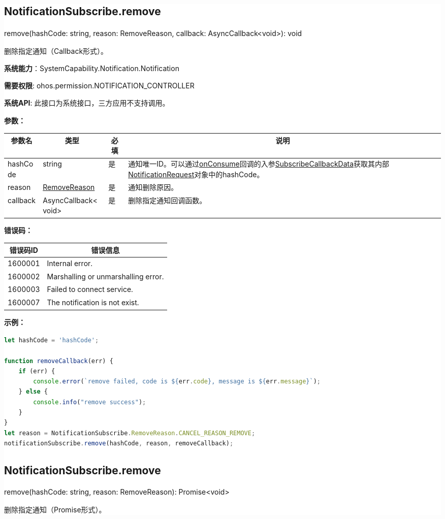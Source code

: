 ## NotificationSubscribe.remove

remove(hashCode: string, reason: RemoveReason, callback: AsyncCallback\<void\>): void

删除指定通知（Callback形式）。

**系统能力**：SystemCapability.Notification.Notification

**需要权限**: ohos.permission.NOTIFICATION_CONTROLLER

**系统API**: 此接口为系统接口，三方应用不支持调用。

**参数：**

| 参数名     | 类型                  | 必填 | 说明                 |
| -------- | --------------------- | ---- | -------------------- |
| hashCode | string                | 是   | 通知唯一ID。可以通过[onConsume](#onconsume)回调的入参[SubscribeCallbackData](#subscribecallbackdata)获取其内部[NotificationRequest](#notificationrequest)对象中的hashCode。 |
| reason   | [RemoveReason](#removereason) | 是   | 通知删除原因。         |
| callback | AsyncCallback\<void\> | 是   | 删除指定通知回调函数。 |

**错误码：**

| 错误码ID | 错误信息                            |
| -------- | ----------------------------------- |
| 1600001  | Internal error.                     |
| 1600002  | Marshalling or unmarshalling error. |
| 1600003  | Failed to connect service.          |
| 1600007  | The notification is not exist.      |

**示例：**

```js
let hashCode = 'hashCode';

function removeCallback(err) {
    if (err) {
        console.error(`remove failed, code is ${err.code}, message is ${err.message}`);
    } else {
        console.info("remove success");
    }
}
let reason = NotificationSubscribe.RemoveReason.CANCEL_REASON_REMOVE;
notificationSubscribe.remove(hashCode, reason, removeCallback);
```

## NotificationSubscribe.remove

remove(hashCode: string, reason: RemoveReason): Promise\<void\>

删除指定通知（Promise形式）。
